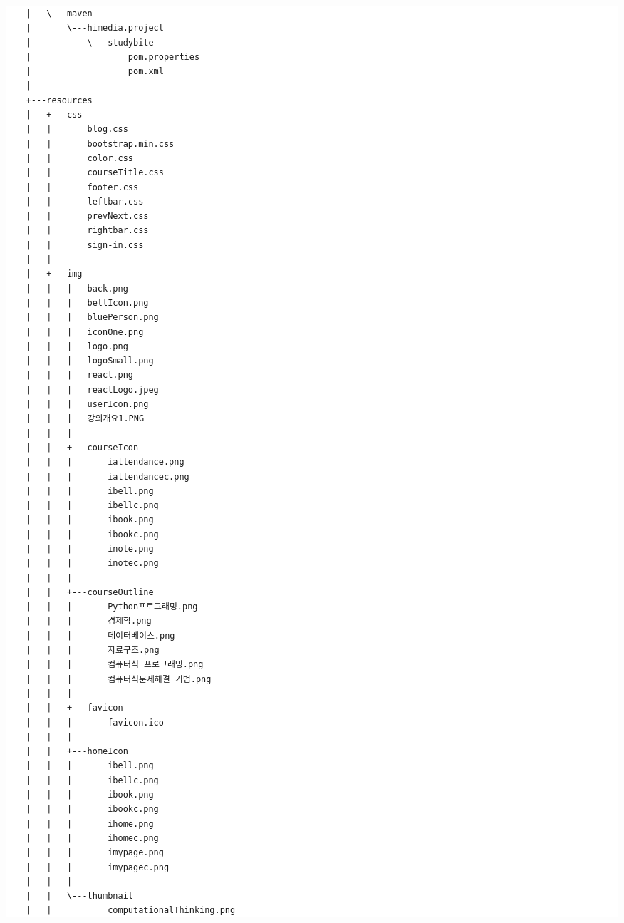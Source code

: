 ```
    |   \---maven
    |       \---himedia.project
    |           \---studybite
    |                   pom.properties
    |                   pom.xml
    |
    +---resources
    |   +---css
    |   |       blog.css
    |   |       bootstrap.min.css
    |   |       color.css
    |   |       courseTitle.css
    |   |       footer.css
    |   |       leftbar.css
    |   |       prevNext.css
    |   |       rightbar.css
    |   |       sign-in.css
    |   |
    |   +---img
    |   |   |   back.png
    |   |   |   bellIcon.png
    |   |   |   bluePerson.png
    |   |   |   iconOne.png
    |   |   |   logo.png
    |   |   |   logoSmall.png
    |   |   |   react.png
    |   |   |   reactLogo.jpeg
    |   |   |   userIcon.png
    |   |   |   강의개요1.PNG
    |   |   |
    |   |   +---courseIcon
    |   |   |       iattendance.png
    |   |   |       iattendancec.png
    |   |   |       ibell.png
    |   |   |       ibellc.png
    |   |   |       ibook.png
    |   |   |       ibookc.png
    |   |   |       inote.png
    |   |   |       inotec.png
    |   |   |
    |   |   +---courseOutline
    |   |   |       Python프로그래밍.png
    |   |   |       경제학.png
    |   |   |       데이터베이스.png
    |   |   |       자료구조.png
    |   |   |       컴퓨터식 프로그래밍.png
    |   |   |       컴퓨터식문제해결 기법.png
    |   |   |
    |   |   +---favicon
    |   |   |       favicon.ico
    |   |   |
    |   |   +---homeIcon
    |   |   |       ibell.png
    |   |   |       ibellc.png
    |   |   |       ibook.png
    |   |   |       ibookc.png
    |   |   |       ihome.png
    |   |   |       ihomec.png
    |   |   |       imypage.png
    |   |   |       imypagec.png
    |   |   |
    |   |   \---thumbnail
    |   |           computationalThinking.png
```